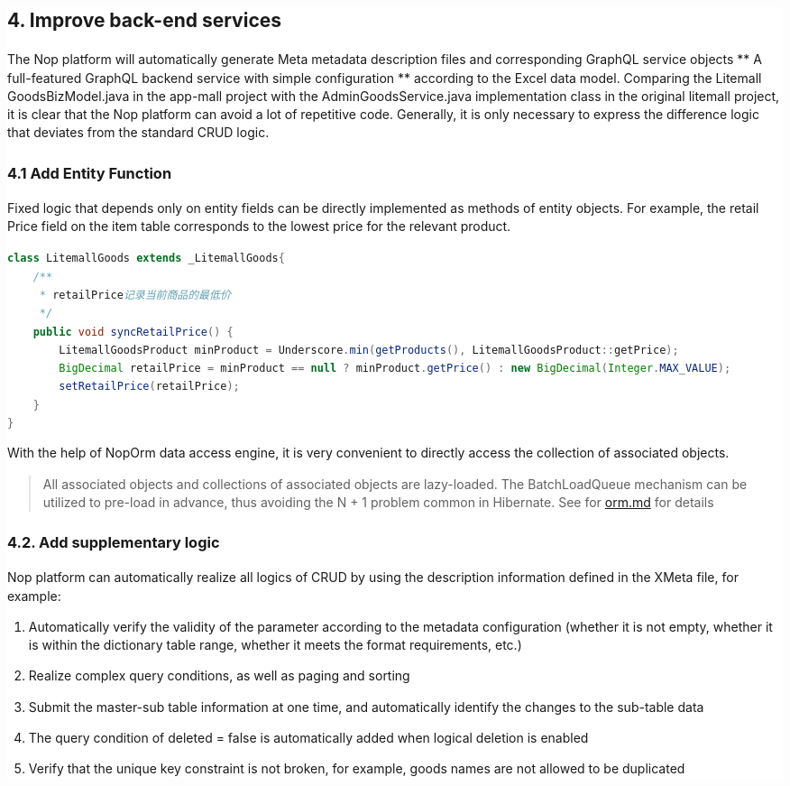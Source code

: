 ## 4. Improve back-end services

The Nop platform will automatically generate Meta metadata description files and corresponding GraphQL service objects \*\* A full-featured GraphQL backend service with simple configuration \*\* according to the Excel data model. Comparing the Litemall GoodsBizModel.java in the app-mall project with the AdminGoodsService.java implementation class in the original litemall project, it is clear that the Nop platform can avoid a lot of repetitive code. Generally, it is only necessary to express the difference logic that deviates from the standard CRUD logic.

### 4.1 Add Entity Function

Fixed logic that depends only on entity fields can be directly implemented as methods of entity objects. For example, the retail Price field on the item table corresponds to the lowest price for the relevant product.

```java
class LitemallGoods extends _LitemallGoods{
    /**
     * retailPrice记录当前商品的最低价
     */
    public void syncRetailPrice() {
        LitemallGoodsProduct minProduct = Underscore.min(getProducts(), LitemallGoodsProduct::getPrice);
        BigDecimal retailPrice = minProduct == null ? minProduct.getPrice() : new BigDecimal(Integer.MAX_VALUE);
        setRetailPrice(retailPrice);
    }
}
```

With the help of NopOrm data access engine, it is very convenient to directly access the collection of associated objects.

> All associated objects and collections of associated objects are lazy-loaded. The BatchLoadQueue mechanism can be utilized to pre-load in advance, thus avoiding the N + 1 problem common in Hibernate. See for [orm.md](../dev-guide/orm/orm.md) for details

### 4.2. Add supplementary logic

Nop platform can automatically realize all logics of CRUD by using the description information defined in the XMeta file, for example:

1. Automatically verify the validity of the parameter according to the metadata configuration (whether it is not empty, whether it is within the dictionary table range, whether it meets the format requirements, etc.)

2. Realize complex query conditions, as well as paging and sorting

3. Submit the master-sub table information at one time, and automatically identify the changes to the sub-table data

4. The query condition of deleted = false is automatically added when logical deletion is enabled

5. Verify that the unique key constraint is not broken, for example, goods names are not allowed to be duplicated
